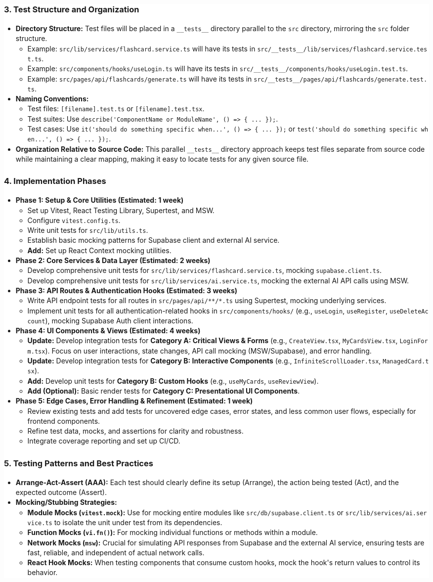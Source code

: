 ### 3. Test Structure and Organization
-   **Directory Structure:** Test files will be placed in a `__tests__` directory parallel to the `src` directory, mirroring the `src` folder structure.
    -   Example: `src/lib/services/flashcard.service.ts` will have its tests in `src/__tests__/lib/services/flashcard.service.test.ts`.
    -   Example: `src/components/hooks/useLogin.ts` will have its tests in `src/__tests__/components/hooks/useLogin.test.ts`.
    -   Example: `src/pages/api/flashcards/generate.ts` will have its tests in `src/__tests__/pages/api/flashcards/generate.test.ts`.
-   **Naming Conventions:**
    -   Test files: `[filename].test.ts` or `[filename].test.tsx`.
    -   Test suites: Use `describe('ComponentName or ModuleName', () => { ... });`.
    -   Test cases: Use `it('should do something specific when...', () => { ... });` or `test('should do something specific when...', () => { ... });`.
-   **Organization Relative to Source Code:** This parallel `__tests__` directory approach keeps test files separate from source code while maintaining a clear mapping, making it easy to locate tests for any given source file.

### 4. Implementation Phases
-   **Phase 1: Setup & Core Utilities (Estimated: 1 week)**
    -   Set up Vitest, React Testing Library, Supertest, and MSW.
    -   Configure `vitest.config.ts`.
    -   Write unit tests for `src/lib/utils.ts`.
    -   Establish basic mocking patterns for Supabase client and external AI service.
    -   **Add:** Set up React Context mocking utilities.
-   **Phase 2: Core Services & Data Layer (Estimated: 2 weeks)**
    -   Develop comprehensive unit tests for `src/lib/services/flashcard.service.ts`, mocking `supabase.client.ts`.
    -   Develop comprehensive unit tests for `src/lib/services/ai.service.ts`, mocking the external AI API calls using MSW.
-   **Phase 3: API Routes & Authentication Hooks (Estimated: 3 weeks)**
    -   Write API endpoint tests for all routes in `src/pages/api/**/*.ts` using Supertest, mocking underlying services.
    -   Implement unit tests for all authentication-related hooks in `src/components/hooks/` (e.g., `useLogin`, `useRegister`, `useDeleteAccount`), mocking Supabase Auth client interactions.
-   **Phase 4: UI Components & Views (Estimated: 4 weeks)**
    -   **Update:** Develop integration tests for **Category A: Critical Views & Forms** (e.g., `CreateView.tsx`, `MyCardsView.tsx`, `LoginForm.tsx`). Focus on user interactions, state changes, API call mocking (MSW/Supabase), and error handling.
    -   **Update:** Develop integration tests for **Category B: Interactive Components** (e.g., `InfiniteScrollLoader.tsx`, `ManagedCard.tsx`).
    -   **Add:** Develop unit tests for **Category B: Custom Hooks** (e.g., `useMyCards`, `useReviewView`).
    -   **Add (Optional):** Basic render tests for **Category C: Presentational UI Components**.
-   **Phase 5: Edge Cases, Error Handling & Refinement (Estimated: 1 week)**
    -   Review existing tests and add tests for uncovered edge cases, error states, and less common user flows, especially for frontend components.
    -   Refine test data, mocks, and assertions for clarity and robustness.
    -   Integrate coverage reporting and set up CI/CD.

### 5. Testing Patterns and Best Practices
-   **Arrange-Act-Assert (AAA):** Each test should clearly define its setup (Arrange), the action being tested (Act), and the expected outcome (Assert).
-   **Mocking/Stubbing Strategies:**
    -   **Module Mocks (`vitest.mock`):** Use for mocking entire modules like `src/db/supabase.client.ts` or `src/lib/services/ai.service.ts` to isolate the unit under test from its dependencies.
    -   **Function Mocks (`vi.fn()`):** For mocking individual functions or methods within a module.
    -   **Network Mocks (`msw`):** Crucial for simulating API responses from Supabase and the external AI service, ensuring tests are fast, reliable, and independent of actual network calls.
    -   **React Hook Mocks:** When testing components that consume custom hooks, mock the hook's return values to control its behavior.